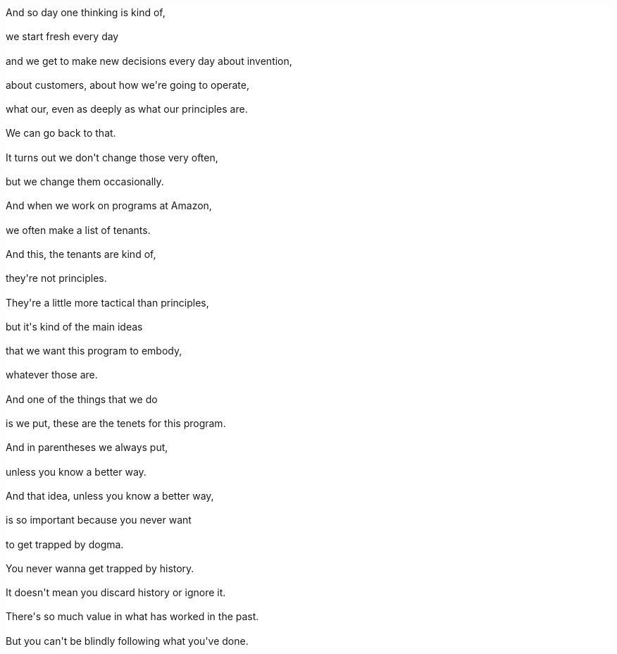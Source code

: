 And so day one thinking is kind of,

we start fresh every day

and we get to make new decisions
every day about invention,

about customers, about how
we're going to operate,

what our, even as deeply
as what our principles are.

We can go back to that.

It turns out we don't
change those very often,

but we change them occasionally.

And when we work on programs at Amazon,

we often make a list of tenants.

And this, the tenants are kind of,

they're not principles.

They're a little more
tactical than principles,

but it's kind of the main ideas

that we want this program to embody,

whatever those are.

And one of the things that we do

is we put, these are the
tenets for this program.

And in parentheses we always put,

unless you know a better way.

And that idea, unless
you know a better way,

is so important because you never want

to get trapped by dogma.

You never wanna get trapped by history.

It doesn't mean you discard
history or ignore it.

There's so much value in
what has worked in the past.

But you can't be blindly
following what you've done.
